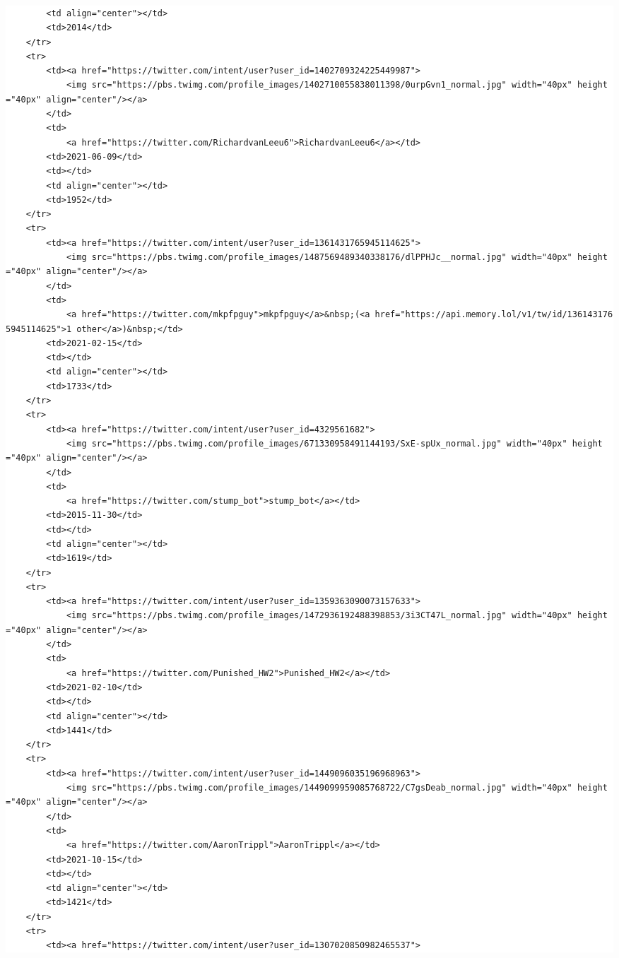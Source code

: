             <td align="center"></td>
            <td>2014</td>
        </tr>
        <tr>
            <td><a href="https://twitter.com/intent/user?user_id=1402709324225449987">
                <img src="https://pbs.twimg.com/profile_images/1402710055838011398/0urpGvn1_normal.jpg" width="40px" height="40px" align="center"/></a>
            </td>
            <td>
                <a href="https://twitter.com/RichardvanLeeu6">RichardvanLeeu6</a></td>
            <td>2021-06-09</td>
            <td></td>
            <td align="center"></td>
            <td>1952</td>
        </tr>
        <tr>
            <td><a href="https://twitter.com/intent/user?user_id=1361431765945114625">
                <img src="https://pbs.twimg.com/profile_images/1487569489340338176/dlPPHJc__normal.jpg" width="40px" height="40px" align="center"/></a>
            </td>
            <td>
                <a href="https://twitter.com/mkpfpguy">mkpfpguy</a>&nbsp;(<a href="https://api.memory.lol/v1/tw/id/1361431765945114625">1 other</a>)&nbsp;</td>
            <td>2021-02-15</td>
            <td></td>
            <td align="center"></td>
            <td>1733</td>
        </tr>
        <tr>
            <td><a href="https://twitter.com/intent/user?user_id=4329561682">
                <img src="https://pbs.twimg.com/profile_images/671330958491144193/SxE-spUx_normal.jpg" width="40px" height="40px" align="center"/></a>
            </td>
            <td>
                <a href="https://twitter.com/stump_bot">stump_bot</a></td>
            <td>2015-11-30</td>
            <td></td>
            <td align="center"></td>
            <td>1619</td>
        </tr>
        <tr>
            <td><a href="https://twitter.com/intent/user?user_id=1359363090073157633">
                <img src="https://pbs.twimg.com/profile_images/1472936192488398853/3i3CT47L_normal.jpg" width="40px" height="40px" align="center"/></a>
            </td>
            <td>
                <a href="https://twitter.com/Punished_HW2">Punished_HW2</a></td>
            <td>2021-02-10</td>
            <td></td>
            <td align="center"></td>
            <td>1441</td>
        </tr>
        <tr>
            <td><a href="https://twitter.com/intent/user?user_id=1449096035196968963">
                <img src="https://pbs.twimg.com/profile_images/1449099959085768722/C7gsDeab_normal.jpg" width="40px" height="40px" align="center"/></a>
            </td>
            <td>
                <a href="https://twitter.com/AaronTrippl">AaronTrippl</a></td>
            <td>2021-10-15</td>
            <td></td>
            <td align="center"></td>
            <td>1421</td>
        </tr>
        <tr>
            <td><a href="https://twitter.com/intent/user?user_id=1307020850982465537">